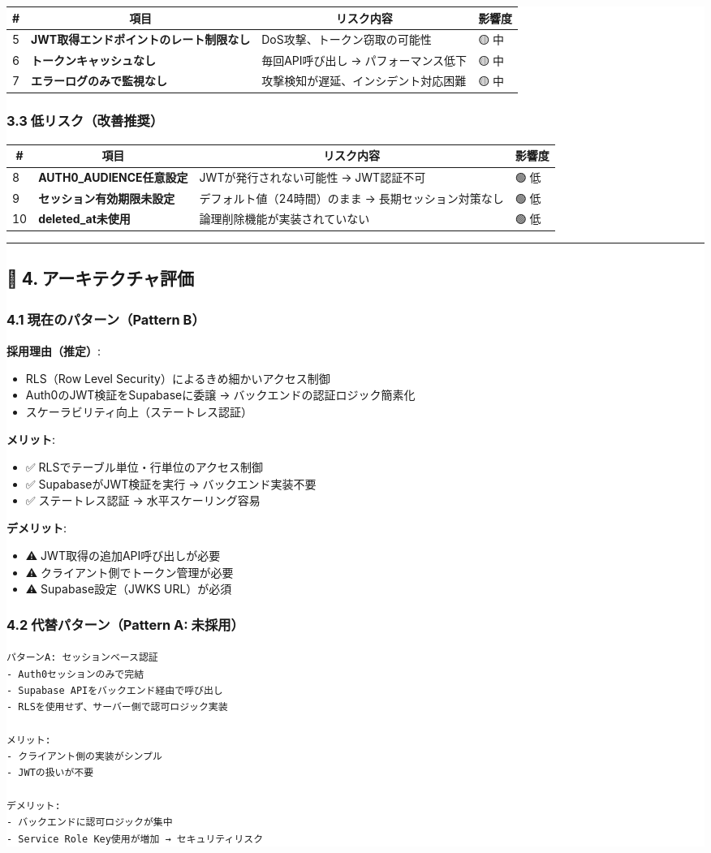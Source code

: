 | # | 項目 | リスク内容 | 影響度 |
|---|------|-----------|--------|
| 5 | **JWT取得エンドポイントのレート制限なし** | DoS攻撃、トークン窃取の可能性 | 🟡 中 |
| 6 | **トークンキャッシュなし** | 毎回API呼び出し → パフォーマンス低下 | 🟡 中 |
| 7 | **エラーログのみで監視なし** | 攻撃検知が遅延、インシデント対応困難 | 🟡 中 |

### 3.3 低リスク（改善推奨）

| # | 項目 | リスク内容 | 影響度 |
|---|------|-----------|--------|
| 8 | **AUTH0_AUDIENCE任意設定** | JWTが発行されない可能性 → JWT認証不可 | 🟢 低 |
| 9 | **セッション有効期限未設定** | デフォルト値（24時間）のまま → 長期セッション対策なし | 🟢 低 |
| 10 | **deleted_at未使用** | 論理削除機能が実装されていない | 🟢 低 |

---

## 📐 4. アーキテクチャ評価

### 4.1 現在のパターン（Pattern B）

**採用理由（推定）**:
- RLS（Row Level Security）によるきめ細かいアクセス制御
- Auth0のJWT検証をSupabaseに委譲 → バックエンドの認証ロジック簡素化
- スケーラビリティ向上（ステートレス認証）

**メリット**:
- ✅ RLSでテーブル単位・行単位のアクセス制御
- ✅ SupabaseがJWT検証を実行 → バックエンド実装不要
- ✅ ステートレス認証 → 水平スケーリング容易

**デメリット**:
- ⚠️ JWT取得の追加API呼び出しが必要
- ⚠️ クライアント側でトークン管理が必要
- ⚠️ Supabase設定（JWKS URL）が必須

### 4.2 代替パターン（Pattern A: 未採用）

```
パターンA: セッションベース認証
- Auth0セッションのみで完結
- Supabase APIをバックエンド経由で呼び出し
- RLSを使用せず、サーバー側で認可ロジック実装

メリット:
- クライアント側の実装がシンプル
- JWTの扱いが不要

デメリット:
- バックエンドに認可ロジックが集中
- Service Role Key使用が増加 → セキュリティリスク
```
